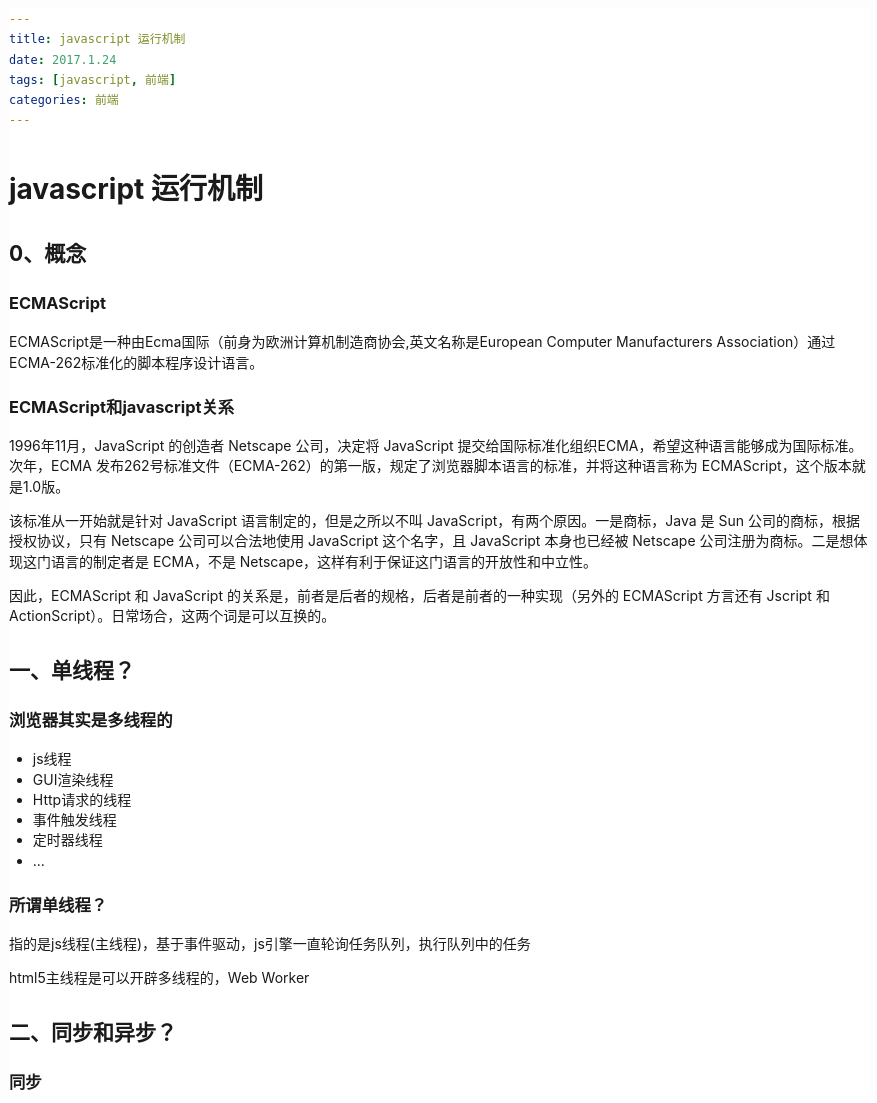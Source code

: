 ```yaml
---
title: javascript 运行机制
date: 2017.1.24
tags: [javascript, 前端]
categories: 前端
---
```


# javascript 运行机制

## 0、概念

### ECMAScript

ECMAScript是一种由Ecma国际（前身为欧洲计算机制造商协会,英文名称是European Computer Manufacturers Association）通过ECMA-262标准化的脚本程序设计语言。

### ECMAScript和javascript关系

1996年11月，JavaScript 的创造者 Netscape 公司，决定将 JavaScript 提交给国际标准化组织ECMA，希望这种语言能够成为国际标准。次年，ECMA 发布262号标准文件（ECMA-262）的第一版，规定了浏览器脚本语言的标准，并将这种语言称为 ECMAScript，这个版本就是1.0版。

该标准从一开始就是针对 JavaScript 语言制定的，但是之所以不叫 JavaScript，有两个原因。一是商标，Java 是 Sun 公司的商标，根据授权协议，只有 Netscape 公司可以合法地使用 JavaScript 这个名字，且 JavaScript 本身也已经被 Netscape 公司注册为商标。二是想体现这门语言的制定者是 ECMA，不是 Netscape，这样有利于保证这门语言的开放性和中立性。

因此，ECMAScript 和 JavaScript 的关系是，前者是后者的规格，后者是前者的一种实现（另外的 ECMAScript 方言还有 Jscript 和 ActionScript）。日常场合，这两个词是可以互换的。

## 一、单线程？

### 浏览器其实是多线程的

- js线程
- GUI渲染线程
- Http请求的线程
- 事件触发线程
- 定时器线程
- ...

### 所谓单线程？

指的是js线程(主线程)，基于事件驱动，js引擎一直轮询任务队列，执行队列中的任务

html5主线程是可以开辟多线程的，Web Worker

## 二、同步和异步？

### 同步
